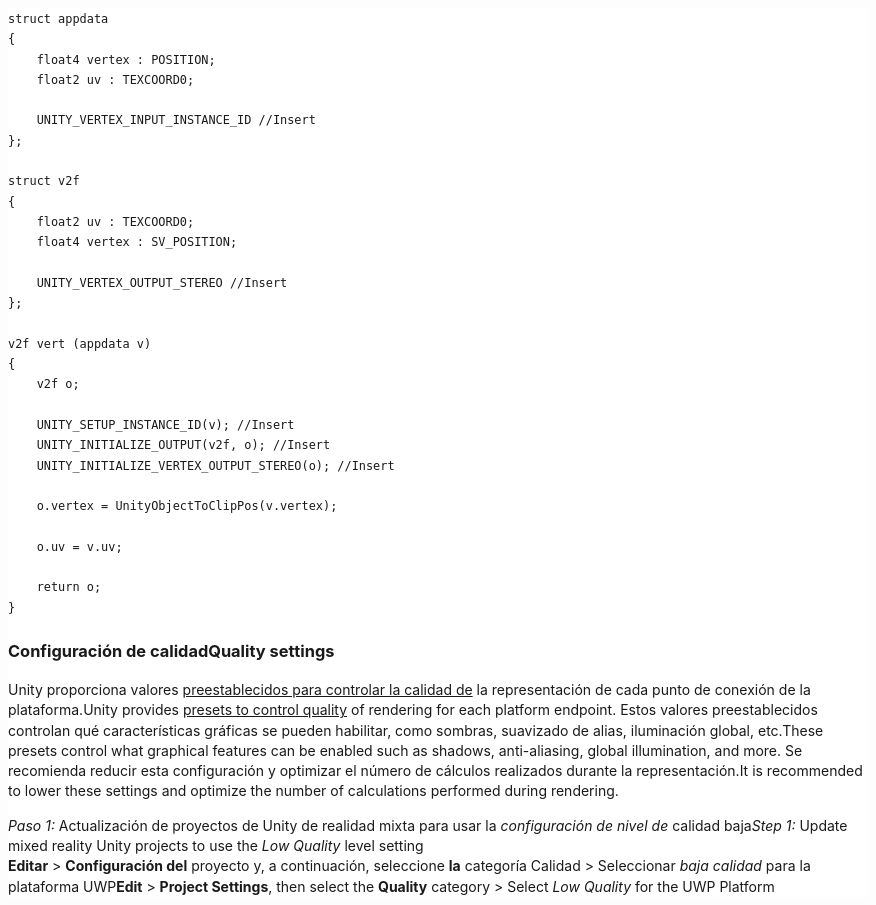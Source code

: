 ```
struct appdata
{
    float4 vertex : POSITION;
    float2 uv : TEXCOORD0;

    UNITY_VERTEX_INPUT_INSTANCE_ID //Insert
};

struct v2f
{
    float2 uv : TEXCOORD0;
    float4 vertex : SV_POSITION;

    UNITY_VERTEX_OUTPUT_STEREO //Insert
};

v2f vert (appdata v)
{
    v2f o;

    UNITY_SETUP_INSTANCE_ID(v); //Insert
    UNITY_INITIALIZE_OUTPUT(v2f, o); //Insert
    UNITY_INITIALIZE_VERTEX_OUTPUT_STEREO(o); //Insert

    o.vertex = UnityObjectToClipPos(v.vertex);

    o.uv = v.uv;

    return o;
}
```

### <a name="quality-settings"></a><span data-ttu-id="38db9-156">Configuración de calidad</span><span class="sxs-lookup"><span data-stu-id="38db9-156">Quality settings</span></span>

<span data-ttu-id="38db9-157">Unity proporciona valores [preestablecidos para controlar la calidad de](https://docs.unity3d.com/Manual/class-QualitySettings.html) la representación de cada punto de conexión de la plataforma.</span><span class="sxs-lookup"><span data-stu-id="38db9-157">Unity provides [presets to control quality](https://docs.unity3d.com/Manual/class-QualitySettings.html) of rendering for each platform endpoint.</span></span> <span data-ttu-id="38db9-158">Estos valores preestablecidos controlan qué características gráficas se pueden habilitar, como sombras, suavizado de alias, iluminación global, etc.</span><span class="sxs-lookup"><span data-stu-id="38db9-158">These presets control what graphical features can be enabled such as shadows, anti-aliasing, global illumination, and more.</span></span> <span data-ttu-id="38db9-159">Se recomienda reducir esta configuración y optimizar el número de cálculos realizados durante la representación.</span><span class="sxs-lookup"><span data-stu-id="38db9-159">It is recommended to lower these settings and optimize the number of calculations performed during rendering.</span></span>

<span data-ttu-id="38db9-160">*Paso 1:* Actualización de proyectos de Unity de realidad mixta para usar la *configuración de nivel de* calidad baja</span><span class="sxs-lookup"><span data-stu-id="38db9-160">*Step 1:* Update mixed reality Unity projects to use the *Low Quality* level setting</span></span>  
<span data-ttu-id="38db9-161">**Editar**  >  **Configuración del** proyecto y, a continuación, seleccione **la** categoría Calidad > Seleccionar *baja calidad* para la plataforma UWP</span><span class="sxs-lookup"><span data-stu-id="38db9-161">**Edit** > **Project Settings**, then select the **Quality** category >  Select *Low Quality* for the UWP Platform</span></span>
